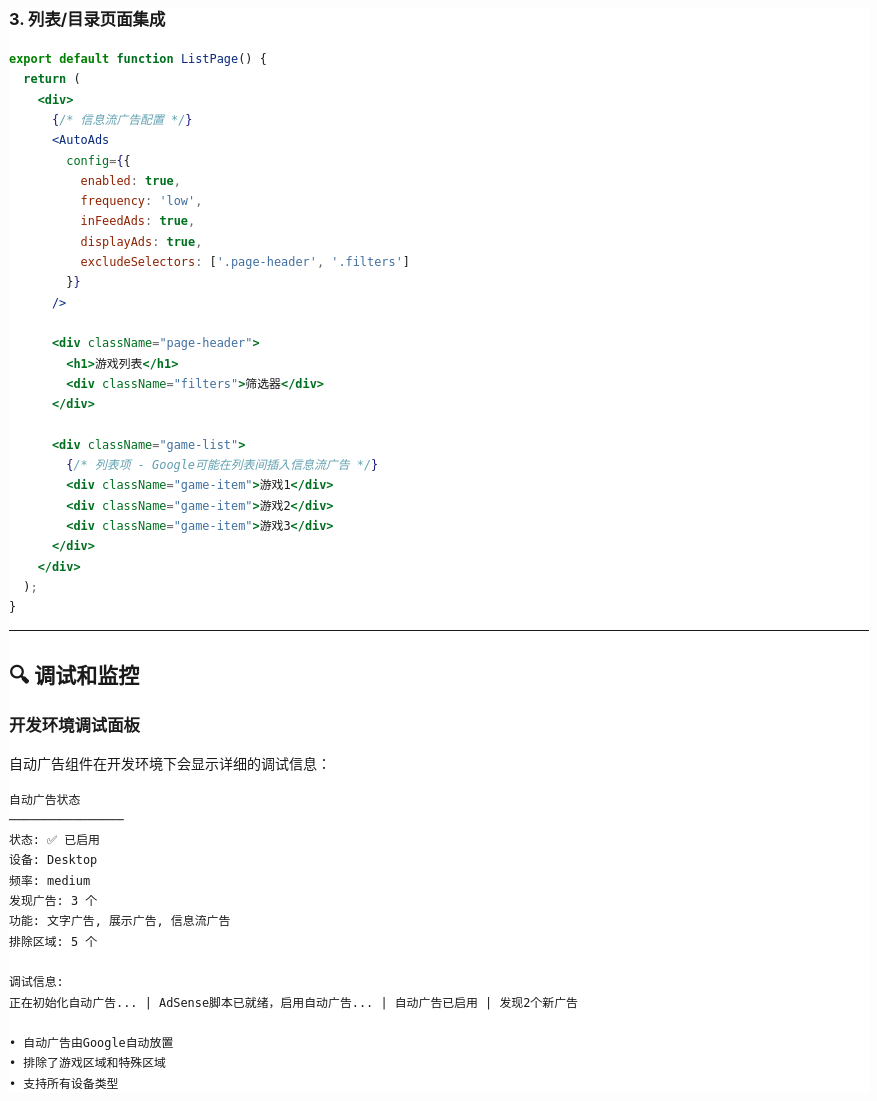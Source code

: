 ```jsx
```

### 3. 列表/目录页面集成
```jsx
export default function ListPage() {
  return (
    <div>
      {/* 信息流广告配置 */}
      <AutoAds 
        config={{
          enabled: true,
          frequency: 'low',
          inFeedAds: true,
          displayAds: true,
          excludeSelectors: ['.page-header', '.filters']
        }}
      />

      <div className="page-header">
        <h1>游戏列表</h1>
        <div className="filters">筛选器</div>
      </div>
      
      <div className="game-list">
        {/* 列表项 - Google可能在列表间插入信息流广告 */}
        <div className="game-item">游戏1</div>
        <div className="game-item">游戏2</div>
        <div className="game-item">游戏3</div>
      </div>
    </div>
  );
}
```

---

## 🔍 调试和监控

### 开发环境调试面板

自动广告组件在开发环境下会显示详细的调试信息：

```
自动广告状态
────────────────
状态: ✅ 已启用
设备: Desktop
频率: medium
发现广告: 3 个
功能: 文字广告, 展示广告, 信息流广告
排除区域: 5 个

调试信息:
正在初始化自动广告... | AdSense脚本已就绪，启用自动广告... | 自动广告已启用 | 发现2个新广告

• 自动广告由Google自动放置
• 排除了游戏区域和特殊区域  
• 支持所有设备类型
```
